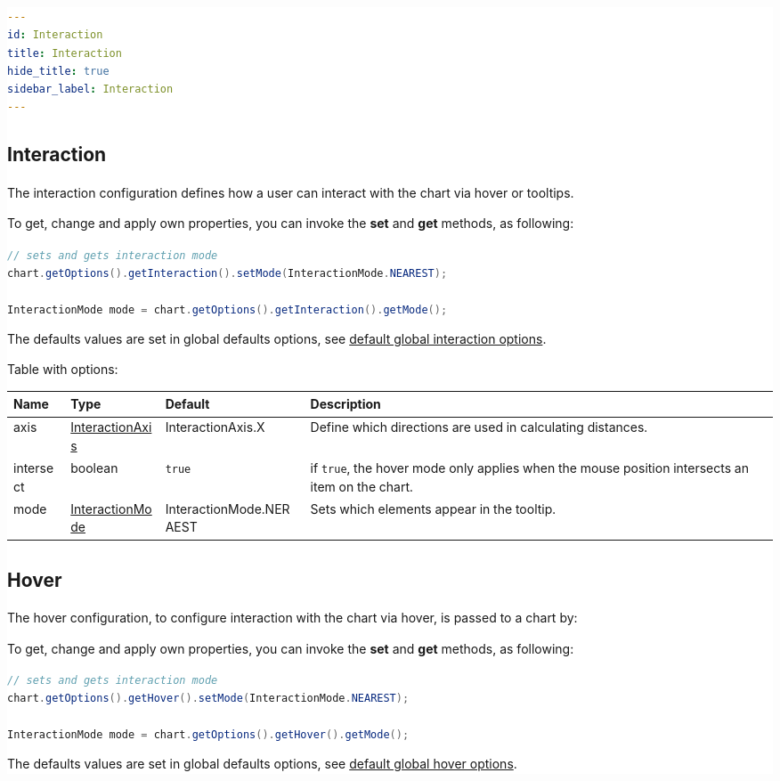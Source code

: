 ```yaml
---
id: Interaction
title: Interaction
hide_title: true
sidebar_label: Interaction
---
```

## Interaction

The interaction configuration defines how a user can interact with the chart via hover or tooltips.

To get, change and apply own properties, you can invoke the **set** and **get** methods, as following:

```java
// sets and gets interaction mode
chart.getOptions().getInteraction().setMode(InteractionMode.NEAREST);

InteractionMode mode = chart.getOptions().getInteraction().getMode();
```

The defaults values are set in global defaults options, see [default global interaction options](../defaults/DefaultsCharts#interaction).

Table with options:

| Name | Type | Default | Description
| :- | :- | :- | :-
| axis | [InteractionAxis](https://pepstock-org.github.io/Charba/4.2/org/pepstock/charba/client/enums/InteractionAxis.html) | InteractionAxis.X | Define which directions are used in calculating distances.
| intersect | boolean | `true` | if `true`, the hover mode only applies when the mouse position intersects an item on the chart.
| mode | [InteractionMode](https://pepstock-org.github.io/Charba/4.2/org/pepstock/charba/client/enums/InteractionMode.html) | InteractionMode.NERAEST | Sets which elements appear in the tooltip.

## Hover

The hover configuration, to configure interaction with the chart via hover, is passed to a chart by:

To get, change and apply own properties, you can invoke the **set** and **get** methods, as following:

```java
// sets and gets interaction mode
chart.getOptions().getHover().setMode(InteractionMode.NEAREST);

InteractionMode mode = chart.getOptions().getHover().getMode();
```

The defaults values are set in global defaults options, see [default global hover options](../defaults/DefaultsCharts#hover).
